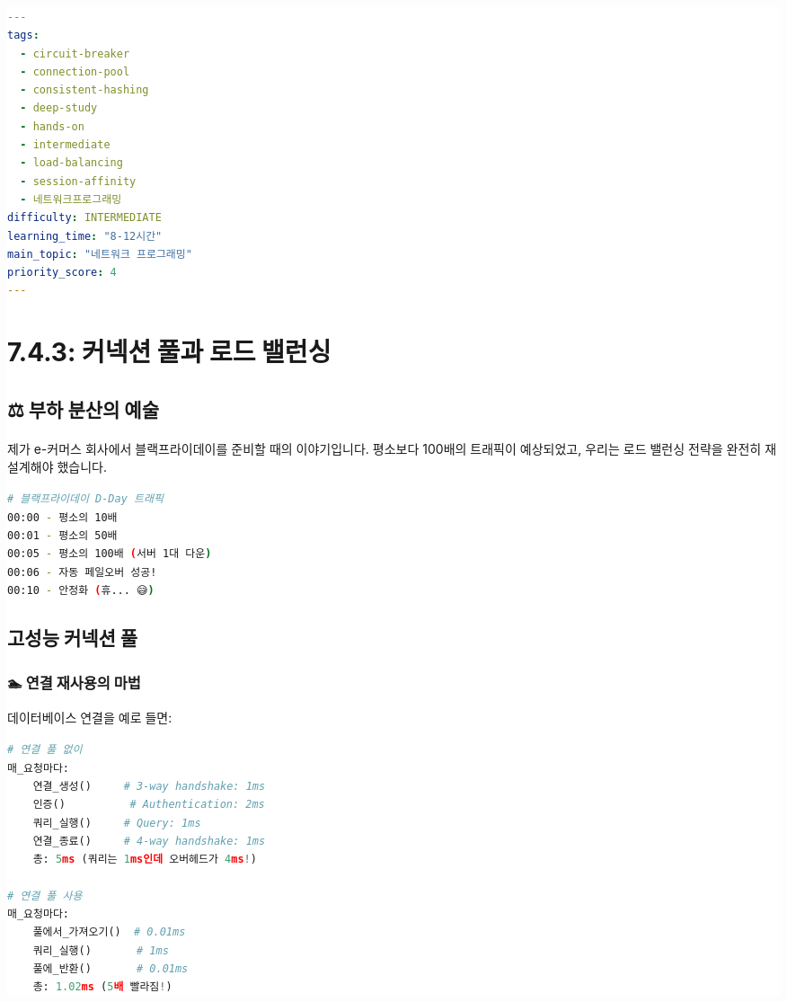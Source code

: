 ```yaml
---
tags:
  - circuit-breaker
  - connection-pool
  - consistent-hashing
  - deep-study
  - hands-on
  - intermediate
  - load-balancing
  - session-affinity
  - 네트워크프로그래밍
difficulty: INTERMEDIATE
learning_time: "8-12시간"
main_topic: "네트워크 프로그래밍"
priority_score: 4
---
```


# 7.4.3: 커넥션 풀과 로드 밸런싱

## ⚖️ 부하 분산의 예술

제가 e-커머스 회사에서 블랙프라이데이를 준비할 때의 이야기입니다. 평소보다 100배의 트래픽이 예상되었고, 우리는 로드 밸런싱 전략을 완전히 재설계해야 했습니다.

```bash
# 블랙프라이데이 D-Day 트래픽
00:00 - 평소의 10배
00:01 - 평소의 50배
00:05 - 평소의 100배 (서버 1대 다운)
00:06 - 자동 페일오버 성공!
00:10 - 안정화 (휴... 😅)
```

## 고성능 커넥션 풀

### 🏊 연결 재사용의 마법

데이터베이스 연결을 예로 들면:

```python
# 연결 풀 없이
매_요청마다:
    연결_생성()     # 3-way handshake: 1ms
    인증()          # Authentication: 2ms
    쿼리_실행()     # Query: 1ms
    연결_종료()     # 4-way handshake: 1ms
    총: 5ms (쿼리는 1ms인데 오버헤드가 4ms!)

# 연결 풀 사용
매_요청마다:
    풀에서_가져오기()  # 0.01ms
    쿼리_실행()       # 1ms
    풀에_반환()       # 0.01ms
    총: 1.02ms (5배 빨라짐!)
```
